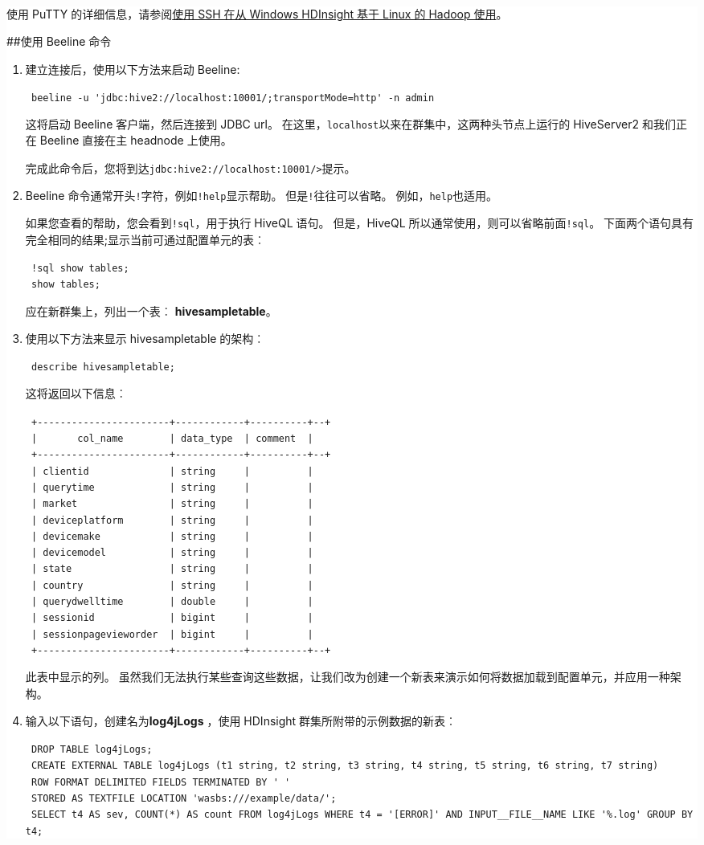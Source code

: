 使用 PuTTY 的详细信息，请参阅[使用 SSH 在从 Windows HDInsight 基于 Linux 的 Hadoop 使用](hdinsight-hadoop-linux-use-ssh-windows.md)。

##<a id="beeline"></a>使用 Beeline 命令

1. 建立连接后，使用以下方法来启动 Beeline:

        beeline -u 'jdbc:hive2://localhost:10001/;transportMode=http' -n admin

    这将启动 Beeline 客户端，然后连接到 JDBC url。 在这里，`localhost`以来在群集中，这两种头节点上运行的 HiveServer2 和我们正在 Beeline 直接在主 headnode 上使用。
    
    完成此命令后，您将到达`jdbc:hive2://localhost:10001/>`提示。

3. Beeline 命令通常开头`!`字符，例如`!help`显示帮助。 但是`!`往往可以省略。 例如，`help`也适用。

    如果您查看的帮助，您会看到`!sql`，用于执行 HiveQL 语句。 但是，HiveQL 所以通常使用，则可以省略前面`!sql`。 下面两个语句具有完全相同的结果;显示当前可通过配置单元的表︰
    
        !sql show tables;
        show tables;
    
    应在新群集上，列出一个表︰ __hivesampletable__。

4. 使用以下方法来显示 hivesampletable 的架构︰

        describe hivesampletable;
        
    这将返回以下信息︰
    
        +-----------------------+------------+----------+--+
        |       col_name        | data_type  | comment  |
        +-----------------------+------------+----------+--+
        | clientid              | string     |          |
        | querytime             | string     |          |
        | market                | string     |          |
        | deviceplatform        | string     |          |
        | devicemake            | string     |          |
        | devicemodel           | string     |          |
        | state                 | string     |          |
        | country               | string     |          |
        | querydwelltime        | double     |          |
        | sessionid             | bigint     |          |
        | sessionpagevieworder  | bigint     |          |
        +-----------------------+------------+----------+--+

    此表中显示的列。 虽然我们无法执行某些查询这些数据，让我们改为创建一个新表来演示如何将数据加载到配置单元，并应用一种架构。
    
5. 输入以下语句，创建名为**log4jLogs** ，使用 HDInsight 群集所附带的示例数据的新表︰

        DROP TABLE log4jLogs;
        CREATE EXTERNAL TABLE log4jLogs (t1 string, t2 string, t3 string, t4 string, t5 string, t6 string, t7 string)
        ROW FORMAT DELIMITED FIELDS TERMINATED BY ' '
        STORED AS TEXTFILE LOCATION 'wasbs:///example/data/';
        SELECT t4 AS sev, COUNT(*) AS count FROM log4jLogs WHERE t4 = '[ERROR]' AND INPUT__FILE__NAME LIKE '%.log' GROUP BY t4;


[hdinsight-sdk-documentation]: http://msdnstage.redmond.corp.microsoft.com/library/dn479185.aspx
[azure-purchase-options]: http://azure.microsoft.com/pricing/purchase-options/
[azure-member-offers]: http://azure.microsoft.com/pricing/member-offers/
[azure-free-trial]: http://azure.microsoft.com/pricing/free-trial/
[apache-tez]: http://tez.apache.org
[apache-hive]: http://hive.apache.org/
[apache-log4j]: http://en.wikipedia.org/wiki/Log4j
[hive-on-tez-wiki]: https://cwiki.apache.org/confluence/display/Hive/Hive+on+Tez
[import-to-excel]: http://azure.microsoft.com/documentation/articles/hdinsight-connect-excel-power-query/
[hdinsight-use-oozie]: hdinsight-use-oozie.md
[hdinsight-analyze-flight-data]: hdinsight-analyze-flight-delay-data.md
[putty]: http://www.chiark.greenend.org.uk/~sgtatham/putty/download.html
[hdinsight-provision]: hdinsight-provision-clusters.md
[hdinsight-submit-jobs]: hdinsight-submit-hadoop-jobs-programmatically.md
[hdinsight-upload-data]: hdinsight-upload-data.md
[powershell-here-strings]: http://technet.microsoft.com/library/ee692792.aspx